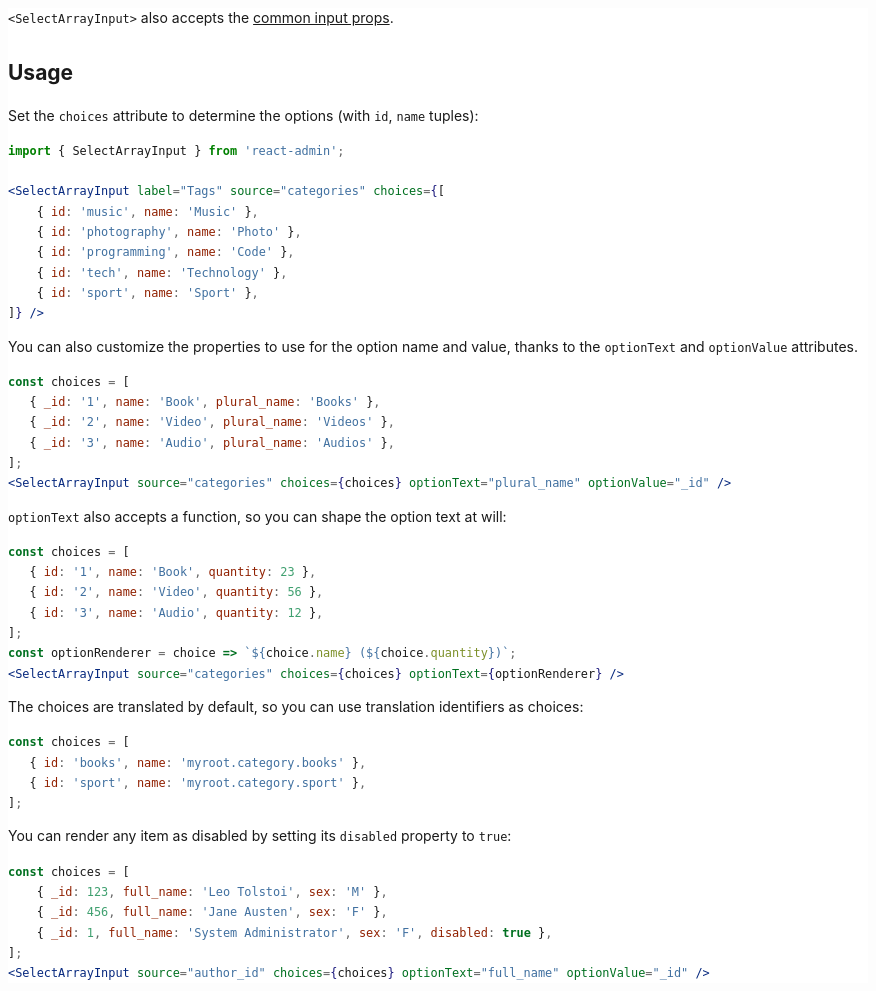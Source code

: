 `<SelectArrayInput>` also accepts the [common input props](./Inputs.md#common-input-props).

## Usage

Set the `choices` attribute to determine the options (with `id`, `name` tuples):

```jsx
import { SelectArrayInput } from 'react-admin';

<SelectArrayInput label="Tags" source="categories" choices={[
    { id: 'music', name: 'Music' },
    { id: 'photography', name: 'Photo' },
    { id: 'programming', name: 'Code' },
    { id: 'tech', name: 'Technology' },
    { id: 'sport', name: 'Sport' },
]} />
```

You can also customize the properties to use for the option name and value,
thanks to the `optionText` and `optionValue` attributes.

```jsx
const choices = [
   { _id: '1', name: 'Book', plural_name: 'Books' },
   { _id: '2', name: 'Video', plural_name: 'Videos' },
   { _id: '3', name: 'Audio', plural_name: 'Audios' },
];
<SelectArrayInput source="categories" choices={choices} optionText="plural_name" optionValue="_id" />
```

`optionText` also accepts a function, so you can shape the option text at will:

```jsx
const choices = [
   { id: '1', name: 'Book', quantity: 23 },
   { id: '2', name: 'Video', quantity: 56 },
   { id: '3', name: 'Audio', quantity: 12 },
];
const optionRenderer = choice => `${choice.name} (${choice.quantity})`;
<SelectArrayInput source="categories" choices={choices} optionText={optionRenderer} />
```

The choices are translated by default, so you can use translation identifiers as choices:

```js
const choices = [
   { id: 'books', name: 'myroot.category.books' },
   { id: 'sport', name: 'myroot.category.sport' },
];
```

You can render any item as disabled by setting its `disabled` property to `true`:

```jsx
const choices = [
    { _id: 123, full_name: 'Leo Tolstoi', sex: 'M' },
    { _id: 456, full_name: 'Jane Austen', sex: 'F' },
    { _id: 1, full_name: 'System Administrator', sex: 'F', disabled: true },
];
<SelectArrayInput source="author_id" choices={choices} optionText="full_name" optionValue="_id" />
```
